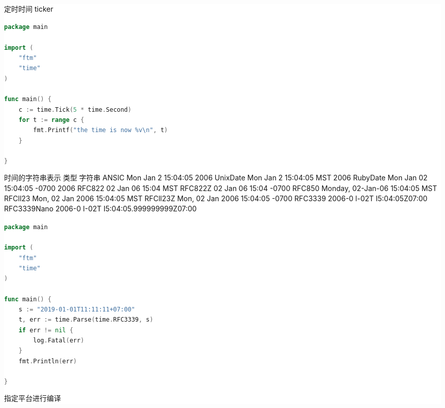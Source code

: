 定时时间
ticker

```go
package main

import (
    "ftm"
    "time"
)

func main() {
    c := time.Tick(5 * time.Second)
    for t := range c {
        fmt.Printf("the time is now %v\n", t)
    }

}
```


时间的字符串表示
类型        字符串
ANSIC       Mon Jan 2 15:04:05 2006
UnixDate    Mon Jan 2 15:04:05 MST 2006
RubyDate    Mon Jan 02 15:04:05 -0700 2006
RFC822      02 Jan 06 15:04 MST
RFC822Z     02 Jan 06 15:04 -0700
RFC850      Monday, 02-Jan-06 15:04:05 MST
RFCll23     Mon, 02 Jan 2006 15:04:05 MST
RFCll23Z    Mon, 02 Jan 2006 15:04:05 -0700
RFC3339     2006-0 l-02T I5:04:05Z07:00
RFC3339Nano 2006-0 I-02T I5:04:05.999999999Z07:00

```go
package main

import (
    "ftm"
    "time"
)

func main() {
    s := "2019-01-01T11:11:11+07:00"
    t, err := time.Parse(time.RFC3339, s)
    if err != nil {
        log.Fatal(err)
    }
    fmt.Println(err)

}
```

指定平台进行编译
